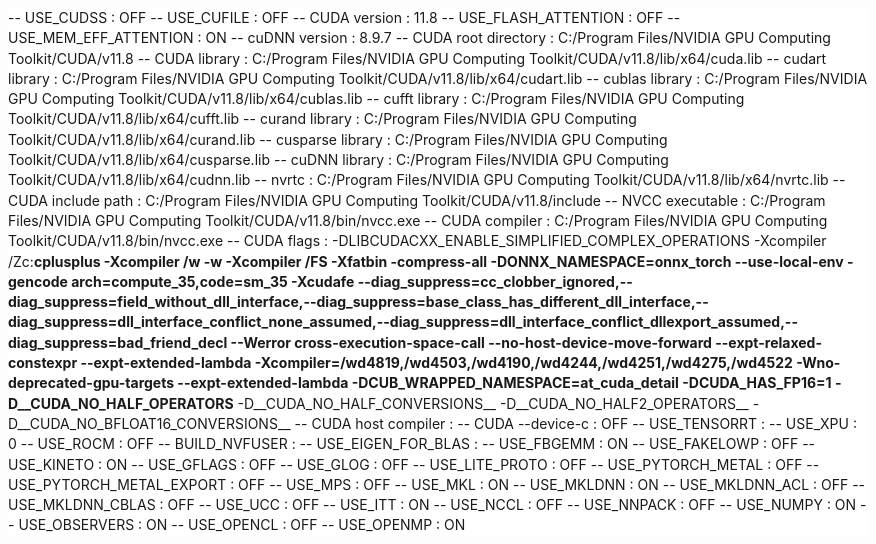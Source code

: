 --     USE_CUDSS           : OFF
--     USE_CUFILE          : OFF
--     CUDA version        : 11.8
--     USE_FLASH_ATTENTION : OFF
--     USE_MEM_EFF_ATTENTION : ON
--     cuDNN version       : 8.9.7
--     CUDA root directory : C:/Program Files/NVIDIA GPU Computing Toolkit/CUDA/v11.8
--     CUDA library        : C:/Program Files/NVIDIA GPU Computing Toolkit/CUDA/v11.8/lib/x64/cuda.lib
--     cudart library      : C:/Program Files/NVIDIA GPU Computing Toolkit/CUDA/v11.8/lib/x64/cudart.lib
--     cublas library      : C:/Program Files/NVIDIA GPU Computing Toolkit/CUDA/v11.8/lib/x64/cublas.lib
--     cufft library       : C:/Program Files/NVIDIA GPU Computing Toolkit/CUDA/v11.8/lib/x64/cufft.lib
--     curand library      : C:/Program Files/NVIDIA GPU Computing Toolkit/CUDA/v11.8/lib/x64/curand.lib
--     cusparse library    : C:/Program Files/NVIDIA GPU Computing Toolkit/CUDA/v11.8/lib/x64/cusparse.lib
--     cuDNN library       : C:/Program Files/NVIDIA GPU Computing Toolkit/CUDA/v11.8/lib/x64/cudnn.lib
--     nvrtc               : C:/Program Files/NVIDIA GPU Computing Toolkit/CUDA/v11.8/lib/x64/nvrtc.lib
--     CUDA include path   : C:/Program Files/NVIDIA GPU Computing Toolkit/CUDA/v11.8/include
--     NVCC executable     : C:/Program Files/NVIDIA GPU Computing Toolkit/CUDA/v11.8/bin/nvcc.exe
--     CUDA compiler       : C:/Program Files/NVIDIA GPU Computing Toolkit/CUDA/v11.8/bin/nvcc.exe
--     CUDA flags          :  -DLIBCUDACXX_ENABLE_SIMPLIFIED_COMPLEX_OPERATIONS -Xcompiler  /Zc:__cplusplus -Xcompiler /w -w -Xcompiler /FS -Xfatbin -compress-all -DONNX_NAMESPACE=onnx_torch --use-local-env -gencode arch=compute_35,code=sm_35 -Xcudafe --diag_suppress=cc_clobber_ignored,--diag_suppress=field_without_dll_interface,--diag_suppress=base_class_has_different_dll_interface,--diag_suppress=dll_interface_conflict_none_assumed,--diag_suppress=dll_interface_conflict_dllexport_assumed,--diag_suppress=bad_friend_decl --Werror cross-execution-space-call --no-host-device-move-forward --expt-relaxed-constexpr --expt-extended-lambda  -Xcompiler=/wd4819,/wd4503,/wd4190,/wd4244,/wd4251,/wd4275,/wd4522 -Wno-deprecated-gpu-targets --expt-extended-lambda -DCUB_WRAPPED_NAMESPACE=at_cuda_detail -DCUDA_HAS_FP16=1 -D__CUDA_NO_HALF_OPERATORS__ -D__CUDA_NO_HALF_CONVERSIONS__ -D__CUDA_NO_HALF2_OPERATORS__ -D__CUDA_NO_BFLOAT16_CONVERSIONS__
--     CUDA host compiler  :
--     CUDA --device-c     : OFF
--     USE_TENSORRT        :
--   USE_XPU               : 0
--   USE_ROCM              : OFF
--   BUILD_NVFUSER         :
--   USE_EIGEN_FOR_BLAS    :
--   USE_FBGEMM            : ON
--     USE_FAKELOWP          : OFF
--   USE_KINETO            : ON
--   USE_GFLAGS            : OFF
--   USE_GLOG              : OFF
--   USE_LITE_PROTO        : OFF
--   USE_PYTORCH_METAL     : OFF
--   USE_PYTORCH_METAL_EXPORT     : OFF
--   USE_MPS               : OFF
--   USE_MKL               : ON
--   USE_MKLDNN            : ON
--   USE_MKLDNN_ACL        : OFF
--   USE_MKLDNN_CBLAS      : OFF
--   USE_UCC               : OFF
--   USE_ITT               : ON
--   USE_NCCL              : OFF
--   USE_NNPACK            : OFF
--   USE_NUMPY             : ON
--   USE_OBSERVERS         : ON
--   USE_OPENCL            : OFF
--   USE_OPENMP            : ON